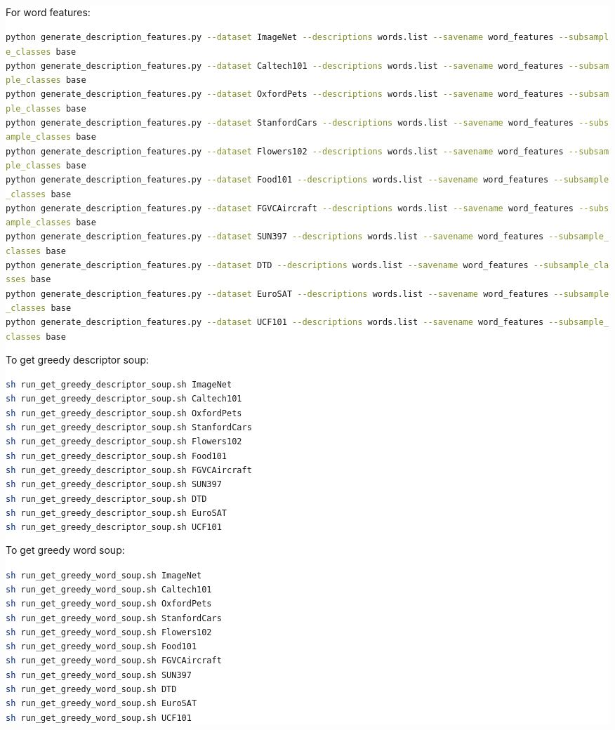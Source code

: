 For word features:

```bash
python generate_description_features.py --dataset ImageNet --descriptions words.list --savename word_features --subsample_classes base
python generate_description_features.py --dataset Caltech101 --descriptions words.list --savename word_features --subsample_classes base
python generate_description_features.py --dataset OxfordPets --descriptions words.list --savename word_features --subsample_classes base
python generate_description_features.py --dataset StanfordCars --descriptions words.list --savename word_features --subsample_classes base
python generate_description_features.py --dataset Flowers102 --descriptions words.list --savename word_features --subsample_classes base
python generate_description_features.py --dataset Food101 --descriptions words.list --savename word_features --subsample_classes base
python generate_description_features.py --dataset FGVCAircraft --descriptions words.list --savename word_features --subsample_classes base
python generate_description_features.py --dataset SUN397 --descriptions words.list --savename word_features --subsample_classes base
python generate_description_features.py --dataset DTD --descriptions words.list --savename word_features --subsample_classes base
python generate_description_features.py --dataset EuroSAT --descriptions words.list --savename word_features --subsample_classes base
python generate_description_features.py --dataset UCF101 --descriptions words.list --savename word_features --subsample_classes base
```

To get greedy descriptor soup:

```bash
sh run_get_greedy_descriptor_soup.sh ImageNet
sh run_get_greedy_descriptor_soup.sh Caltech101
sh run_get_greedy_descriptor_soup.sh OxfordPets
sh run_get_greedy_descriptor_soup.sh StanfordCars
sh run_get_greedy_descriptor_soup.sh Flowers102
sh run_get_greedy_descriptor_soup.sh Food101
sh run_get_greedy_descriptor_soup.sh FGVCAircraft
sh run_get_greedy_descriptor_soup.sh SUN397
sh run_get_greedy_descriptor_soup.sh DTD
sh run_get_greedy_descriptor_soup.sh EuroSAT
sh run_get_greedy_descriptor_soup.sh UCF101
```

To get greedy word soup:

```bash
sh run_get_greedy_word_soup.sh ImageNet
sh run_get_greedy_word_soup.sh Caltech101
sh run_get_greedy_word_soup.sh OxfordPets
sh run_get_greedy_word_soup.sh StanfordCars
sh run_get_greedy_word_soup.sh Flowers102
sh run_get_greedy_word_soup.sh Food101
sh run_get_greedy_word_soup.sh FGVCAircraft
sh run_get_greedy_word_soup.sh SUN397
sh run_get_greedy_word_soup.sh DTD
sh run_get_greedy_word_soup.sh EuroSAT
sh run_get_greedy_word_soup.sh UCF101
```
